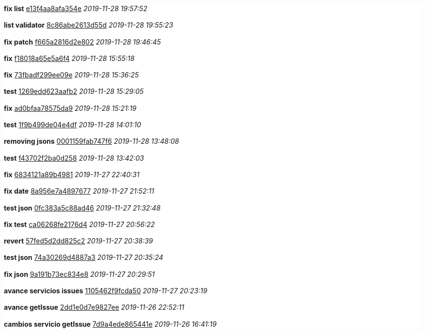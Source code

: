 **fix list** [e13f4aa8afa354e](/bitbucket/projects/GLAPI/repos/glapi-global-apis-issuetracker-salesforceissuetracker/commits/e13f4aa8afa354e) *2019-11-28 19:57:52*

**list validator** [8c86abe2613d55d](/bitbucket/projects/GLAPI/repos/glapi-global-apis-issuetracker-salesforceissuetracker/commits/8c86abe2613d55d) *2019-11-28 19:55:23*

**fix patch** [f665a2816d2e802](/bitbucket/projects/GLAPI/repos/glapi-global-apis-issuetracker-salesforceissuetracker/commits/f665a2816d2e802) *2019-11-28 19:46:45*

**fix** [f18018a65e5a6f4](/bitbucket/projects/GLAPI/repos/glapi-global-apis-issuetracker-salesforceissuetracker/commits/f18018a65e5a6f4) *2019-11-28 15:55:18*

**fix** [73fbadf299ee09e](/bitbucket/projects/GLAPI/repos/glapi-global-apis-issuetracker-salesforceissuetracker/commits/73fbadf299ee09e) *2019-11-28 15:36:25*

**test** [1269edd623aafb2](/bitbucket/projects/GLAPI/repos/glapi-global-apis-issuetracker-salesforceissuetracker/commits/1269edd623aafb2) *2019-11-28 15:29:05*

**fix** [ad0bfaa78575da9](/bitbucket/projects/GLAPI/repos/glapi-global-apis-issuetracker-salesforceissuetracker/commits/ad0bfaa78575da9) *2019-11-28 15:21:19*

**test** [1f9b499de04e4df](/bitbucket/projects/GLAPI/repos/glapi-global-apis-issuetracker-salesforceissuetracker/commits/1f9b499de04e4df) *2019-11-28 14:01:10*

**removing jsons** [0001159fab747f6](/bitbucket/projects/GLAPI/repos/glapi-global-apis-issuetracker-salesforceissuetracker/commits/0001159fab747f6) *2019-11-28 13:48:08*

**test** [f43702f2ba0d258](/bitbucket/projects/GLAPI/repos/glapi-global-apis-issuetracker-salesforceissuetracker/commits/f43702f2ba0d258) *2019-11-28 13:42:03*

**fix** [6834121a89b4981](/bitbucket/projects/GLAPI/repos/glapi-global-apis-issuetracker-salesforceissuetracker/commits/6834121a89b4981) *2019-11-27 22:40:31*

**fix date** [8a956e7a4897677](/bitbucket/projects/GLAPI/repos/glapi-global-apis-issuetracker-salesforceissuetracker/commits/8a956e7a4897677) *2019-11-27 21:52:11*

**test json** [0fc383a5c88ad46](/bitbucket/projects/GLAPI/repos/glapi-global-apis-issuetracker-salesforceissuetracker/commits/0fc383a5c88ad46) *2019-11-27 21:32:48*

**fix test** [ca06268fe2176d4](/bitbucket/projects/GLAPI/repos/glapi-global-apis-issuetracker-salesforceissuetracker/commits/ca06268fe2176d4) *2019-11-27 20:56:22*

**revert** [57fed5d2dd825c2](/bitbucket/projects/GLAPI/repos/glapi-global-apis-issuetracker-salesforceissuetracker/commits/57fed5d2dd825c2) *2019-11-27 20:38:39*

**test json** [74a30269d4887a3](/bitbucket/projects/GLAPI/repos/glapi-global-apis-issuetracker-salesforceissuetracker/commits/74a30269d4887a3) *2019-11-27 20:35:24*

**fix json** [9a191b73ec834e8](/bitbucket/projects/GLAPI/repos/glapi-global-apis-issuetracker-salesforceissuetracker/commits/9a191b73ec834e8) *2019-11-27 20:29:51*

**avance servicios issues** [1105462f9fcda50](/bitbucket/projects/GLAPI/repos/glapi-global-apis-issuetracker-salesforceissuetracker/commits/1105462f9fcda50) *2019-11-27 20:23:19*

**avance getIssue** [2dd1e0d7e9827ee](/bitbucket/projects/GLAPI/repos/glapi-global-apis-issuetracker-salesforceissuetracker/commits/2dd1e0d7e9827ee) *2019-11-26 22:52:11*

**cambios servicio getIssue** [7d9a4ede865441e](/bitbucket/projects/GLAPI/repos/glapi-global-apis-issuetracker-salesforceissuetracker/commits/7d9a4ede865441e) *2019-11-26 16:41:19*
